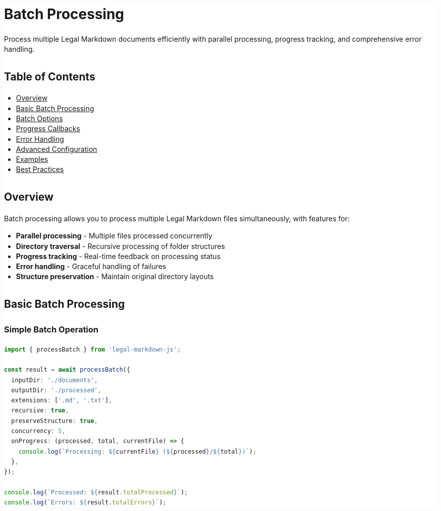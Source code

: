# Batch Processing

Process multiple Legal Markdown documents efficiently with parallel processing,
progress tracking, and comprehensive error handling.

## Table of Contents

- [Overview](#overview)
- [Basic Batch Processing](#basic-batch-processing)
- [Batch Options](#batch-options)
- [Progress Callbacks](#progress-callbacks)
- [Error Handling](#error-handling)
- [Advanced Configuration](#advanced-configuration)
- [Examples](#examples)
- [Best Practices](#best-practices)

## Overview

Batch processing allows you to process multiple Legal Markdown files
simultaneously, with features for:

- **Parallel processing** - Multiple files processed concurrently
- **Directory traversal** - Recursive processing of folder structures
- **Progress tracking** - Real-time feedback on processing status
- **Error handling** - Graceful handling of failures
- **Structure preservation** - Maintain original directory layouts

## Basic Batch Processing

### Simple Batch Operation

```typescript
import { processBatch } from 'legal-markdown-js';

const result = await processBatch({
  inputDir: './documents',
  outputDir: './processed',
  extensions: ['.md', '.txt'],
  recursive: true,
  preserveStructure: true,
  concurrency: 5,
  onProgress: (processed, total, currentFile) => {
    console.log(`Processing: ${currentFile} (${processed}/${total})`);
  },
});

console.log(`Processed: ${result.totalProcessed}`);
console.log(`Errors: ${result.totalErrors}`);
```
